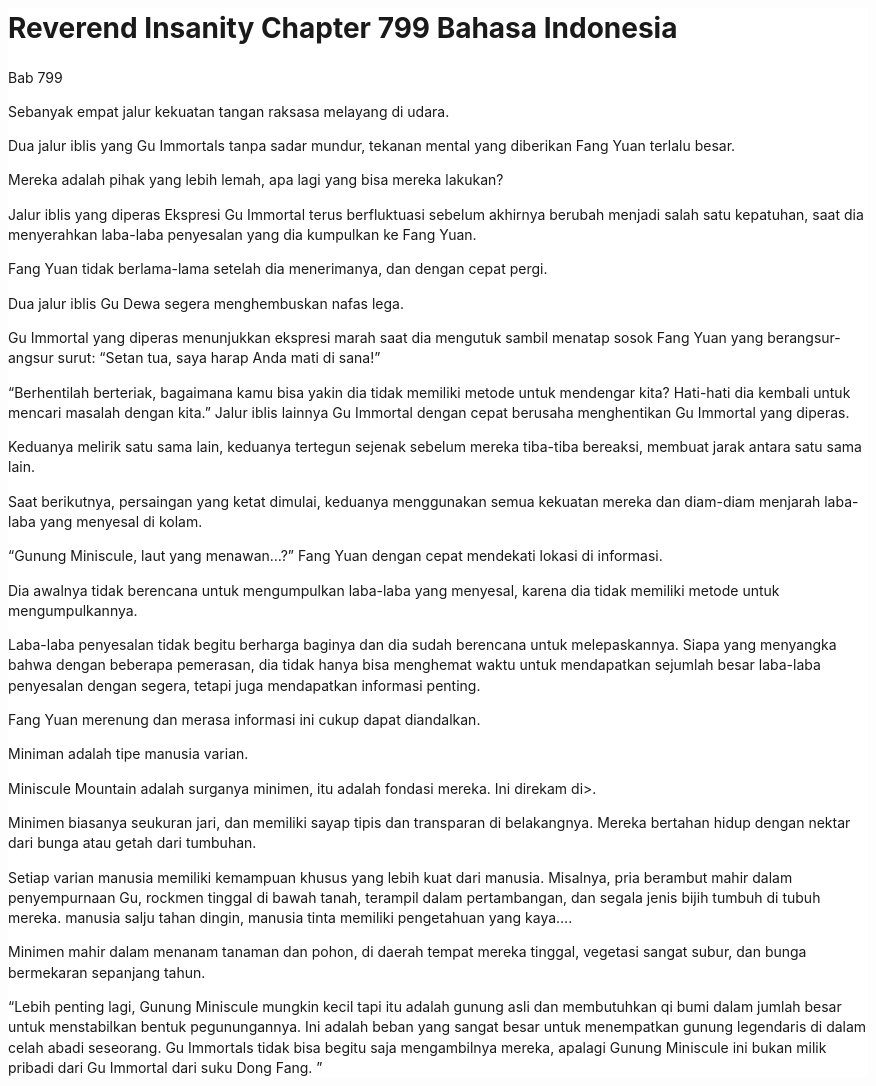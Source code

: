 # Reverend Insanity Chapter 799 Bahasa Indonesia

Bab 799

Sebanyak empat jalur kekuatan tangan raksasa melayang di udara.

Dua jalur iblis yang Gu Immortals tanpa sadar mundur, tekanan mental yang diberikan Fang Yuan terlalu besar.

Mereka adalah pihak yang lebih lemah, apa lagi yang bisa mereka lakukan?

Jalur iblis yang diperas Ekspresi Gu Immortal terus berfluktuasi sebelum akhirnya berubah menjadi salah satu kepatuhan, saat dia menyerahkan laba-laba penyesalan yang dia kumpulkan ke Fang Yuan.

Fang Yuan tidak berlama-lama setelah dia menerimanya, dan dengan cepat pergi.

Dua jalur iblis Gu Dewa segera menghembuskan nafas lega.

Gu Immortal yang diperas menunjukkan ekspresi marah saat dia mengutuk sambil menatap sosok Fang Yuan yang berangsur-angsur surut: “Setan tua, saya harap Anda mati di sana!”

“Berhentilah berteriak, bagaimana kamu bisa yakin dia tidak memiliki metode untuk mendengar kita? Hati-hati dia kembali untuk mencari masalah dengan kita.” Jalur iblis lainnya Gu Immortal dengan cepat berusaha menghentikan Gu Immortal yang diperas.

Keduanya melirik satu sama lain, keduanya tertegun sejenak sebelum mereka tiba-tiba bereaksi, membuat jarak antara satu sama lain.

Saat berikutnya, persaingan yang ketat dimulai, keduanya menggunakan semua kekuatan mereka dan diam-diam menjarah laba-laba yang menyesal di kolam.

“Gunung Miniscule, laut yang menawan…?” Fang Yuan dengan cepat mendekati lokasi di informasi.

Dia awalnya tidak berencana untuk mengumpulkan laba-laba yang menyesal, karena dia tidak memiliki metode untuk mengumpulkannya.

Laba-laba penyesalan tidak begitu berharga baginya dan dia sudah berencana untuk melepaskannya. Siapa yang menyangka bahwa dengan beberapa pemerasan, dia tidak hanya bisa menghemat waktu untuk mendapatkan sejumlah besar laba-laba penyesalan dengan segera, tetapi juga mendapatkan informasi penting.

Fang Yuan merenung dan merasa informasi ini cukup dapat diandalkan.

Miniman adalah tipe manusia varian.

Miniscule Mountain adalah surganya minimen, itu adalah fondasi mereka. Ini direkam di>.

Minimen biasanya seukuran jari, dan memiliki sayap tipis dan transparan di belakangnya. Mereka bertahan hidup dengan nektar dari bunga atau getah dari tumbuhan.

Setiap varian manusia memiliki kemampuan khusus yang lebih kuat dari manusia. Misalnya, pria berambut mahir dalam penyempurnaan Gu, rockmen tinggal di bawah tanah, terampil dalam pertambangan, dan segala jenis bijih tumbuh di tubuh mereka. manusia salju tahan dingin, manusia tinta memiliki pengetahuan yang kaya….

Minimen mahir dalam menanam tanaman dan pohon, di daerah tempat mereka tinggal, vegetasi sangat subur, dan bunga bermekaran sepanjang tahun.

“Lebih penting lagi, Gunung Miniscule mungkin kecil tapi itu adalah gunung asli dan membutuhkan qi bumi dalam jumlah besar untuk menstabilkan bentuk pegunungannya. Ini adalah beban yang sangat besar untuk menempatkan gunung legendaris di dalam celah abadi seseorang. Gu Immortals tidak bisa begitu saja mengambilnya mereka, apalagi Gunung Miniscule ini bukan milik pribadi dari Gu Immortal dari suku Dong Fang. ”
